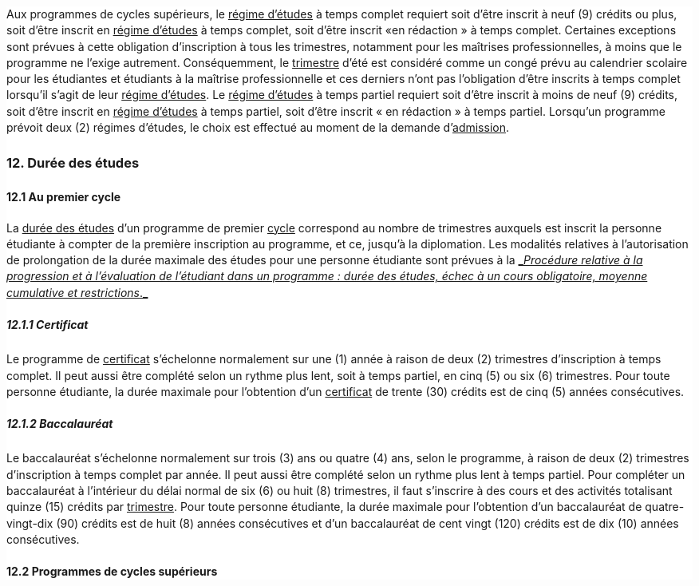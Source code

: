 Aux programmes de cycles supérieurs, le [régime d’études](https://www.uqac.ca/mgestion/chapitre-3/reglement-sur-les-programmes-detudes/<https:/www.uqac.ca/mgestion/lexique/regime-detudes/>) à temps complet requiert soit d’être inscrit à neuf (9) crédits ou plus, soit d’être inscrit en [régime d’études](https://www.uqac.ca/mgestion/chapitre-3/reglement-sur-les-programmes-detudes/<https:/www.uqac.ca/mgestion/lexique/regime-detudes/>) à temps complet, soit d’être inscrit «en rédaction » à temps complet.
Certaines exceptions sont prévues à cette obligation d’inscription à tous les trimestres, notamment pour les maîtrises professionnelles, à moins que le programme ne l’exige autrement. Conséquemment, le [trimestre](https://www.uqac.ca/mgestion/chapitre-3/reglement-sur-les-programmes-detudes/<https:/www.uqac.ca/mgestion/lexique/trimestre/>) d’été est considéré comme un congé prévu au calendrier scolaire pour les étudiantes et étudiants à la maîtrise professionnelle et ces derniers n’ont pas l’obligation d’être inscrits à temps complet lorsqu’il s’agit de leur [régime d’études](https://www.uqac.ca/mgestion/chapitre-3/reglement-sur-les-programmes-detudes/<https:/www.uqac.ca/mgestion/lexique/regime-detudes/>).
Le [régime d’études](https://www.uqac.ca/mgestion/chapitre-3/reglement-sur-les-programmes-detudes/<https:/www.uqac.ca/mgestion/lexique/regime-detudes/>) à temps partiel requiert soit d’être inscrit à moins de neuf (9) crédits, soit d’être inscrit en [régime d’études](https://www.uqac.ca/mgestion/chapitre-3/reglement-sur-les-programmes-detudes/<https:/www.uqac.ca/mgestion/lexique/regime-detudes/>) à temps partiel, soit d’être inscrit « en rédaction » à temps partiel.
Lorsqu’un programme prévoit deux (2) régimes d’études, le choix est effectué au moment de la demande d’[admission](https://www.uqac.ca/mgestion/chapitre-3/reglement-sur-les-programmes-detudes/<https:/www.uqac.ca/mgestion/lexique/admission/>).
### **12. Durée des études**
#### **12.1 Au premier cycle**
La [durée des études](https://www.uqac.ca/mgestion/chapitre-3/reglement-sur-les-programmes-detudes/<https:/www.uqac.ca/mgestion/lexique/duree-des-etudes/>) d’un programme de premier [cycle](https://www.uqac.ca/mgestion/chapitre-3/reglement-sur-les-programmes-detudes/<https:/www.uqac.ca/mgestion/lexique/cycle/>) correspond au nombre de trimestres auxquels est inscrit la personne étudiante à compter de la première inscription au programme, et ce, jusqu’à la diplomation.
Les modalités relatives à l’autorisation de prolongation de la durée maximale des études pour une personne étudiante sont prévues à la [__Procédure relative à la progression et à l’évaluation de l’étudiant dans un programme : durée des études, échec à un cours obligatoire, moyenne cumulative et restrictions_._](https://www.uqac.ca/mgestion/chapitre-3/reglement-sur-les-programmes-detudes/<https:/www.uqac.ca/mgestion/chapitre-3/reglement-sur-les-programmes-detudes/procedure-relative-a-la-progression-et-a-levaluation-de-letudiant-dans-un-programme-duree-des-etudes-echec-a-un-cours-obligatoire-moyenne-cumulative-et-restrictions/>)
##### **12.1.1 Certificat**
Le programme de [certificat](https://www.uqac.ca/mgestion/chapitre-3/reglement-sur-les-programmes-detudes/<https:/www.uqac.ca/mgestion/lexique/certificat/>) s’échelonne normalement sur une (1) année à raison de deux (2) trimestres d’inscription à temps complet. Il peut aussi être complété selon un rythme plus lent, soit à temps partiel, en cinq (5) ou six (6) trimestres.
Pour toute personne étudiante, la durée maximale pour l’obtention d’un [certificat](https://www.uqac.ca/mgestion/chapitre-3/reglement-sur-les-programmes-detudes/<https:/www.uqac.ca/mgestion/lexique/certificat/>) de trente (30) crédits est de cinq (5) années consécutives.
##### **12.1.2 Baccalauréat**
Le baccalauréat s’échelonne normalement sur trois (3) ans ou quatre (4) ans, selon le programme, à raison de deux (2) trimestres d’inscription à temps complet par année. Il peut aussi être complété selon un rythme plus lent à temps partiel.
Pour compléter un baccalauréat à l’intérieur du délai normal de six (6) ou huit (8) trimestres, il faut s’inscrire à des cours et des activités totalisant quinze (15) crédits par [trimestre](https://www.uqac.ca/mgestion/chapitre-3/reglement-sur-les-programmes-detudes/<https:/www.uqac.ca/mgestion/lexique/trimestre/>).
Pour toute personne étudiante, la durée maximale pour l’obtention d’un baccalauréat de quatre-vingt-dix (90) crédits est de huit (8) années consécutives et d’un baccalauréat de cent vingt (120) crédits est de dix (10) années consécutives.
#### **12.2 Programmes de cycles supérieurs**